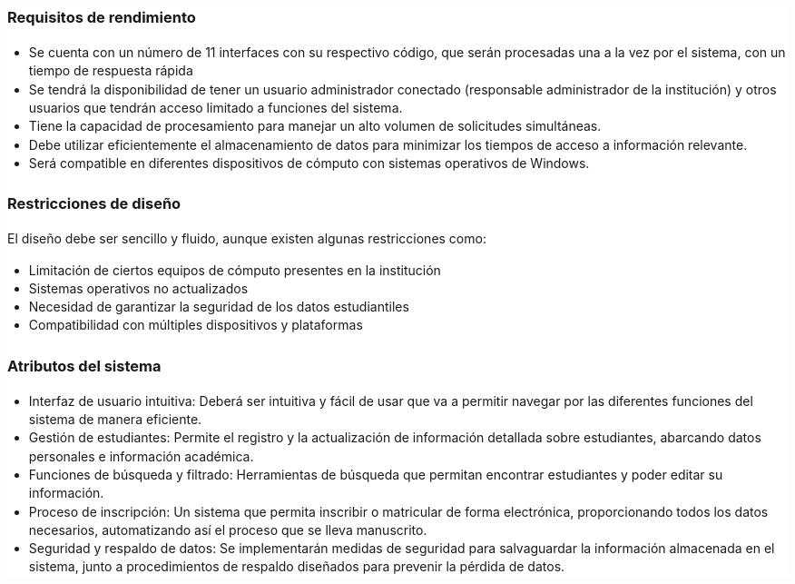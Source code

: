 ###	Requisitos de rendimiento

- Se cuenta con un número de 11 interfaces con su respectivo código, que serán procesadas una a la vez por el sistema, con un tiempo de respuesta rápida
- Se tendrá la disponibilidad de tener un usuario administrador conectado (responsable administrador de la institución) y otros usuarios que tendrán acceso limitado a funciones del sistema. 
- Tiene la capacidad de procesamiento para manejar un alto volumen de solicitudes simultáneas.
- Debe utilizar eficientemente el almacenamiento de datos para minimizar los tiempos de acceso a información relevante.
- Será compatible en diferentes dispositivos de cómputo con sistemas operativos de Windows.

###	Restricciones de diseño
El diseño debe ser sencillo y fluido, aunque existen algunas restricciones como:
- Limitación de ciertos equipos de cómputo presentes en la institución
- Sistemas operativos no actualizados
- Necesidad de garantizar la seguridad de los datos estudiantiles
- Compatibilidad con múltiples dispositivos y plataformas

### Atributos del sistema
- Interfaz de usuario intuitiva: Deberá ser intuitiva y fácil de usar que va a permitir navegar por las diferentes funciones del sistema de manera eficiente.
- Gestión de estudiantes: Permite el registro y la actualización de información detallada sobre estudiantes, abarcando datos personales e información académica.
- Funciones de búsqueda y filtrado: Herramientas de búsqueda que permitan encontrar estudiantes y poder editar su información.
- Proceso de inscripción: Un sistema que permita inscribir o matricular de forma electrónica, proporcionando todos los datos necesarios, automatizando así el proceso que se lleva manuscrito.
- Seguridad y respaldo de datos: Se implementarán medidas de seguridad para salvaguardar la información almacenada en el sistema, junto a procedimientos de respaldo diseñados para prevenir la pérdida de datos.
